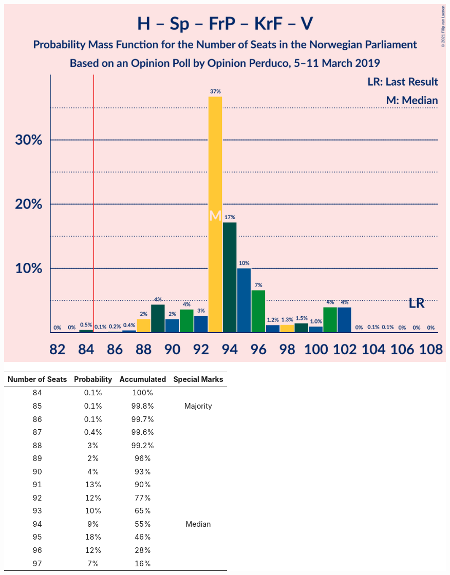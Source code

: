 ![Graph with seats probability mass function not yet produced](2019-03-11-OpinionPerduco-coalitions-seats-pmf-h–sp–frp–krf–v.png "Seats Probability Mass Function")

| Number of Seats | Probability | Accumulated | Special Marks |
|:---------------:|:-----------:|:-----------:|:-------------:|
| 84 | 0.1% | 100% |  |
| 85 | 0.1% | 99.8% | Majority |
| 86 | 0.1% | 99.7% |  |
| 87 | 0.4% | 99.6% |  |
| 88 | 3% | 99.2% |  |
| 89 | 2% | 96% |  |
| 90 | 4% | 93% |  |
| 91 | 13% | 90% |  |
| 92 | 12% | 77% |  |
| 93 | 10% | 65% |  |
| 94 | 9% | 55% | Median |
| 95 | 18% | 46% |  |
| 96 | 12% | 28% |  |
| 97 | 7% | 16% |  |